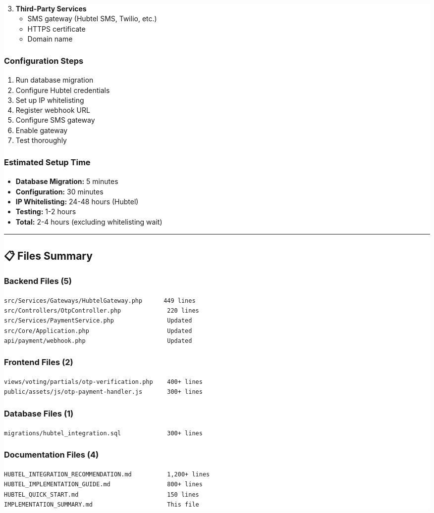3. **Third-Party Services**
   - SMS gateway (Hubtel SMS, Twilio, etc.)
   - HTTPS certificate
   - Domain name

### Configuration Steps
1. Run database migration
2. Configure Hubtel credentials
3. Set up IP whitelisting
4. Register webhook URL
5. Configure SMS gateway
6. Enable gateway
7. Test thoroughly

### Estimated Setup Time
- **Database Migration:** 5 minutes
- **Configuration:** 30 minutes
- **IP Whitelisting:** 24-48 hours (Hubtel)
- **Testing:** 1-2 hours
- **Total:** 2-4 hours (excluding whitelisting wait)

---

## 📋 Files Summary

### Backend Files (5)
```
src/Services/Gateways/HubtelGateway.php      449 lines
src/Controllers/OtpController.php             220 lines
src/Services/PaymentService.php               Updated
src/Core/Application.php                      Updated
api/payment/webhook.php                       Updated
```

### Frontend Files (2)
```
views/voting/partials/otp-verification.php    400+ lines
public/assets/js/otp-payment-handler.js       300+ lines
```

### Database Files (1)
```
migrations/hubtel_integration.sql             300+ lines
```

### Documentation Files (4)
```
HUBTEL_INTEGRATION_RECOMMENDATION.md          1,200+ lines
HUBTEL_IMPLEMENTATION_GUIDE.md                800+ lines
HUBTEL_QUICK_START.md                         150 lines
IMPLEMENTATION_SUMMARY.md                     This file
```
